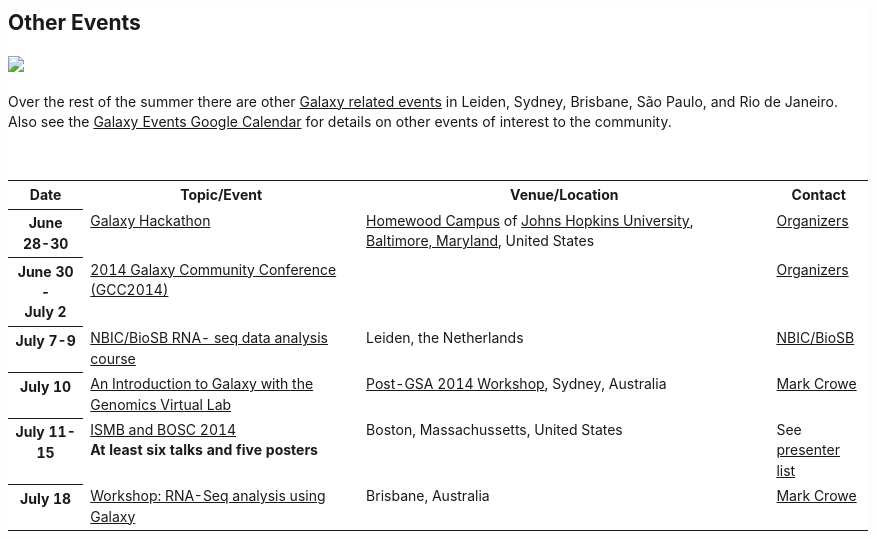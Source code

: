 ## Other Events

<div class='right'><a href='http://bit.ly/gxycal'><img src='/Images/Icons/CalendarIcon.gif' /></a></div> 

Over the rest of the summer there are other [Galaxy related events](/Events) in Leiden, Sydney, Brisbane, São Paulo, and Rio de Janeiro. Also see the [Galaxy Events Google Calendar](http://bit.ly/gxycal) for details on other events of interest to the community.

<br />

<div class='center'> 
</div>

<table>
  <tr class="th" >
    <th> Date </th>
    <th> Topic/Event </th>
    <th> Venue/Location </th>
    <th> Contact </th>
  </tr>
  <tr>
    <th> June 28-30 </th>
    <td> <a href='/Events/GCC2014/Hackathon'>Galaxy Hackathon</a> </td>
    <td rowspan=2> <a href='http://webapps.jhu.edu/jhuniverse/information_about_hopkins/campuses/homewood_campus/'>Homewood Campus</a> of <a href='http://jhu.edu'>Johns Hopkins University</a>, <a href='http://visitors.baltimorecity.gov/'>Baltimore, Maryland</a>, United States </td>
    <td> <a href='/Events/GCC2014/Organizers'>Organizers</a> </td>
  </tr>
  <tr>
    <th> June 30 -<br />July 2 </th>
    <td> </strong><a href='/Events/GCC2014'>2014 Galaxy Community Conference (GCC2014)</a><strong> </td>
    <td> <a href='/Events/GCC2014/Organizers'>Organizers</a> </td>
  </tr>
  <tr>
    <th> July 7-9 </th>
    <td> </em><a href='http://biosb.nl/education/course-portfolio/rna-seq/'>NBIC/BioSB RNA- seq data analysis course</a><em> </td>
    <td> Leiden, the Netherlands </td>
    <td> <a href="mailto:education AT biosb DOT nl">NBIC/BioSB</a> </td>
  </tr>
  <tr>
    <th> July 10 </th>
    <td> </em><a href='http://www.genetics.org.au/annual-meeting-2014/workshops/'>An Introduction to Galaxy with the Genomics Virtual Lab</a><em> </td>
    <td> <a href='http://www.genetics.org.au/annual-meeting-2014/'>Post-GSA 2014 Workshop</a>, Sydney, Australia </td>
    <td> <a href='http://www.qfab.org/mark-crowe/'>Mark Crowe</a> </td>
  </tr>
  <tr>
    <th> July 11-15 </th>
    <td> </strong><a href='/Events/ISMB2014'>ISMB and BOSC 2014</a><strong><div class='indent'>At least six talks and five posters</div> </td>
    <td> Boston, Massachussetts, United States </td>
    <td> See <a href='/Events/ISMB2014'>presenter list</a> </td>
  </tr>
  <tr>
    <th> July 18 </th>
    <td> </em><a href='http://www.qfab.org/event/workshop-rna-seq-analysis-using-galaxy-brisbane/'>Workshop: RNA-Seq analysis using Galaxy</a><em> </td>
    <td> Brisbane, Australia </td>
    <td> <a href='http://www.qfab.org/mark-crowe/'>Mark Crowe</a> </td>
  </tr>
  <tr>